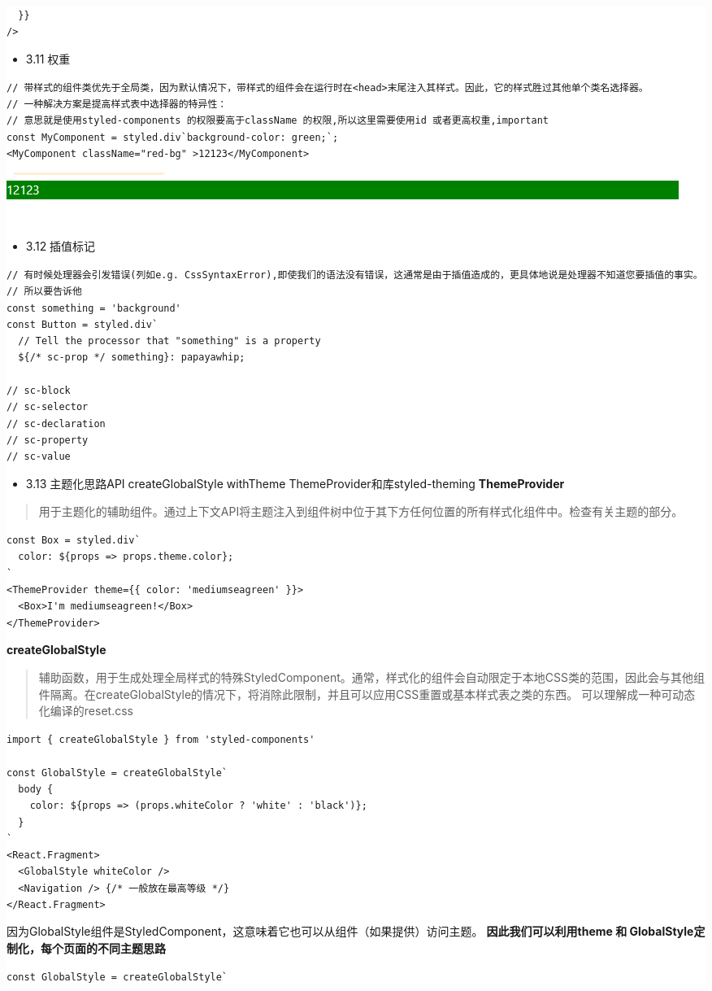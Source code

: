 ```react
  }}
/>
```

* 3.11 权重
```
// 带样式的组件类优先于全局类，因为默认情况下，带样式的组件会在运行时在<head>末尾注入其样式。因此，它的样式胜过其他单个类名选择器。
// 一种解决方案是提高样式表中选择器的特异性：
// 意思就是使用styled-components 的权限要高于className 的权限,所以这里需要使用id 或者更高权重,important
const MyComponent = styled.div`background-color: green;`;
<MyComponent className="red-bg" >12123</MyComponent>
```
![preivew](./src/static/image/styled-11.png)

* 3.12 插值标记
```
// 有时候处理器会引发错误(列如e.g. CssSyntaxError),即使我们的语法没有错误，这通常是由于插值造成的，更具体地说是处理器不知道您要插值的事实。
// 所以要告诉他
const something = 'background'
const Button = styled.div`
  // Tell the processor that "something" is a property
  ${/* sc-prop */ something}: papayawhip;

// sc-block
// sc-selector
// sc-declaration
// sc-property
// sc-value
```

* 3.13 主题化思路API createGlobalStyle withTheme ThemeProvider和库styled-theming
__ThemeProvider__
>用于主题化的辅助组件。通过上下文API将主题注入到组件树中位于其下方任何位置的所有样式化组件中。检查有关主题的部分。
```
const Box = styled.div`
  color: ${props => props.theme.color};
`
<ThemeProvider theme={{ color: 'mediumseagreen' }}>
  <Box>I'm mediumseagreen!</Box>
</ThemeProvider>
```

__createGlobalStyle__
> 辅助函数，用于生成处理全局样式的特殊StyledComponent。通常，样式化的组件会自动限定于本地CSS类的范围，因此会与其他组件隔离。在createGlobalStyle的情况下，将消除此限制，并且可以应用CSS重置或基本样式表之类的东西。 可以理解成一种可动态化编译的reset.css

```react
import { createGlobalStyle } from 'styled-components'

const GlobalStyle = createGlobalStyle`
  body {
    color: ${props => (props.whiteColor ? 'white' : 'black')};
  }
`
<React.Fragment>
  <GlobalStyle whiteColor />
  <Navigation /> {/* 一般放在最高等级 */}
</React.Fragment>
```
因为GlobalStyle组件是StyledComponent，这意味着它也可以从<ThemeProvider>组件（如果提供）访问主题。 __因此我们可以利用theme 和 GlobalStyle定制化，每个页面的不同主题思路__  
```
const GlobalStyle = createGlobalStyle`
```